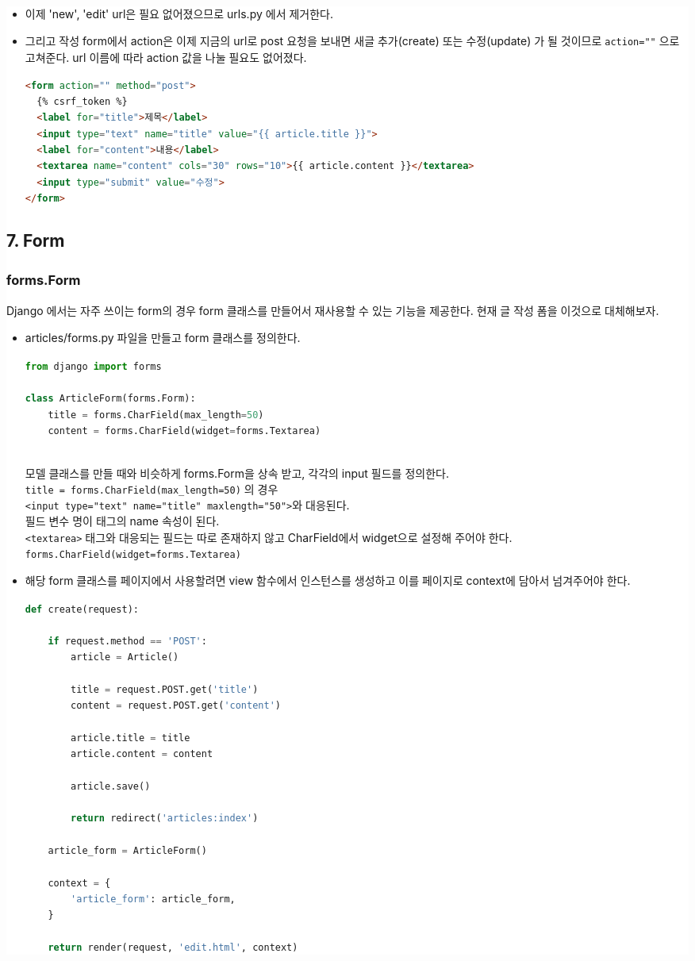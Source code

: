 - 이제 'new', 'edit' url은 필요 없어졌으므로 urls.py 에서 제거한다. 

- 그리고 작성 form에서 action은 이제 지금의 url로 post 요청을 보내면 새글 추가(create) 또는 수정(update) 가 될 것이므로 `action=""` 으로 고쳐준다. url 이름에 따라 action 값을 나눌 필요도 없어졌다.

  ```html
  <form action="" method="post">
    {% csrf_token %}
    <label for="title">제목</label>
    <input type="text" name="title" value="{{ article.title }}">
    <label for="content">내용</label>
    <textarea name="content" cols="30" rows="10">{{ article.content }}</textarea>
    <input type="submit" value="수정">
  </form>
  ```

## 7. Form

### forms.Form

Django 에서는 자주 쓰이는 form의 경우 form 클래스를 만들어서 재사용할 수 있는 기능을 제공한다. 현재 글 작성 폼을 이것으로 대체해보자.

- articles/forms.py 파일을 만들고 form 클래스를 정의한다.

  ```python
  from django import forms
  
  class ArticleForm(forms.Form):
      title = forms.CharField(max_length=50)
      content = forms.CharField(widget=forms.Textarea)
      
  ```

  모델 클래스를 만들 때와 비슷하게 forms.Form을 상속 받고, 각각의 input 필드를 정의한다.  
  `title = forms.CharField(max_length=50)` 의 경우  
  `<input type="text" name="title" maxlength="50">`와 대응된다.  
  필드 변수 명이 태그의 name 속성이 된다.  
  `<textarea>` 태그와 대응되는 필드는 따로 존재하지 않고 CharField에서 widget으로 설정해 주어야 한다.  
  `forms.CharField(widget=forms.Textarea)`

- 해당 form 클래스를 페이지에서 사용할려면 view 함수에서 인스턴스를 생성하고 이를 페이지로 context에 담아서 넘겨주어야 한다.

  ```python
  def create(request):
      
      if request.method == 'POST':
          article = Article()
          
          title = request.POST.get('title')
          content = request.POST.get('content')
          
          article.title = title
          article.content = content
          
          article.save()
          
          return redirect('articles:index')
      
      article_form = ArticleForm()
      
      context = {
          'article_form': article_form,
      }
      
      return render(request, 'edit.html', context)
  ```
